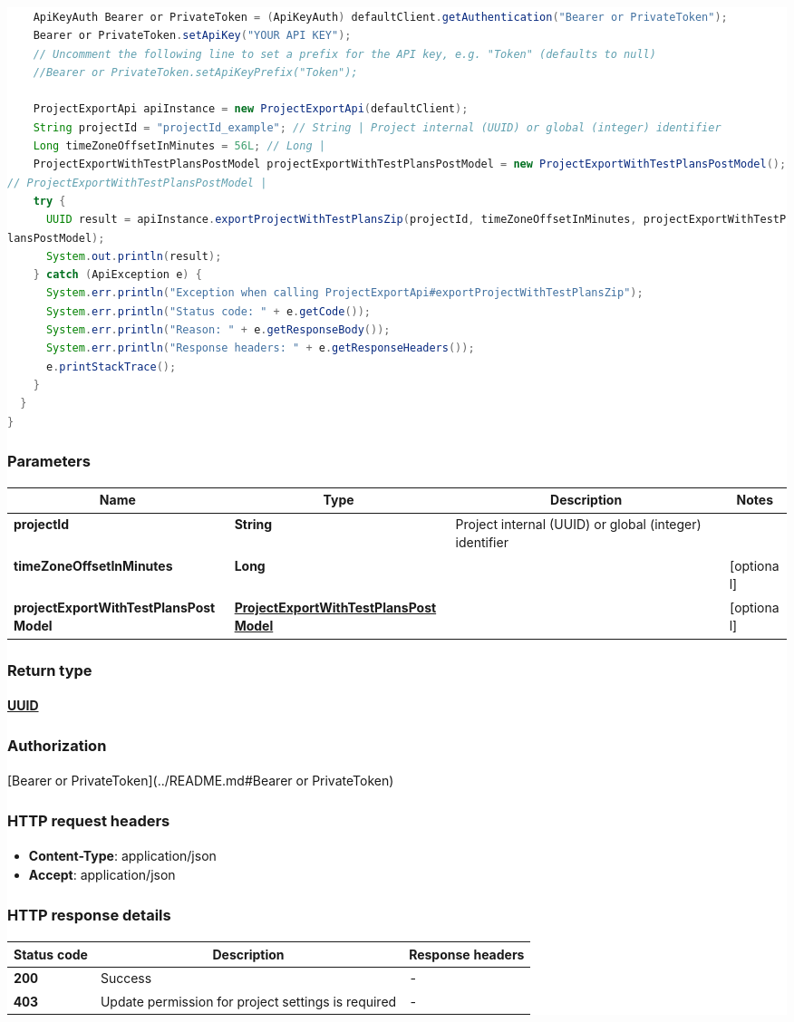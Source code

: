 ```java
    ApiKeyAuth Bearer or PrivateToken = (ApiKeyAuth) defaultClient.getAuthentication("Bearer or PrivateToken");
    Bearer or PrivateToken.setApiKey("YOUR API KEY");
    // Uncomment the following line to set a prefix for the API key, e.g. "Token" (defaults to null)
    //Bearer or PrivateToken.setApiKeyPrefix("Token");

    ProjectExportApi apiInstance = new ProjectExportApi(defaultClient);
    String projectId = "projectId_example"; // String | Project internal (UUID) or global (integer) identifier
    Long timeZoneOffsetInMinutes = 56L; // Long | 
    ProjectExportWithTestPlansPostModel projectExportWithTestPlansPostModel = new ProjectExportWithTestPlansPostModel(); // ProjectExportWithTestPlansPostModel | 
    try {
      UUID result = apiInstance.exportProjectWithTestPlansZip(projectId, timeZoneOffsetInMinutes, projectExportWithTestPlansPostModel);
      System.out.println(result);
    } catch (ApiException e) {
      System.err.println("Exception when calling ProjectExportApi#exportProjectWithTestPlansZip");
      System.err.println("Status code: " + e.getCode());
      System.err.println("Reason: " + e.getResponseBody());
      System.err.println("Response headers: " + e.getResponseHeaders());
      e.printStackTrace();
    }
  }
}
```

### Parameters

| Name | Type | Description  | Notes |
|------------- | ------------- | ------------- | -------------|
| **projectId** | **String**| Project internal (UUID) or global (integer) identifier | |
| **timeZoneOffsetInMinutes** | **Long**|  | [optional] |
| **projectExportWithTestPlansPostModel** | [**ProjectExportWithTestPlansPostModel**](ProjectExportWithTestPlansPostModel.md)|  | [optional] |

### Return type

[**UUID**](UUID.md)

### Authorization

[Bearer or PrivateToken](../README.md#Bearer or PrivateToken)

### HTTP request headers

 - **Content-Type**: application/json
 - **Accept**: application/json

### HTTP response details
| Status code | Description | Response headers |
|-------------|-------------|------------------|
| **200** | Success |  -  |
| **403** | Update permission for project settings is required |  -  |
